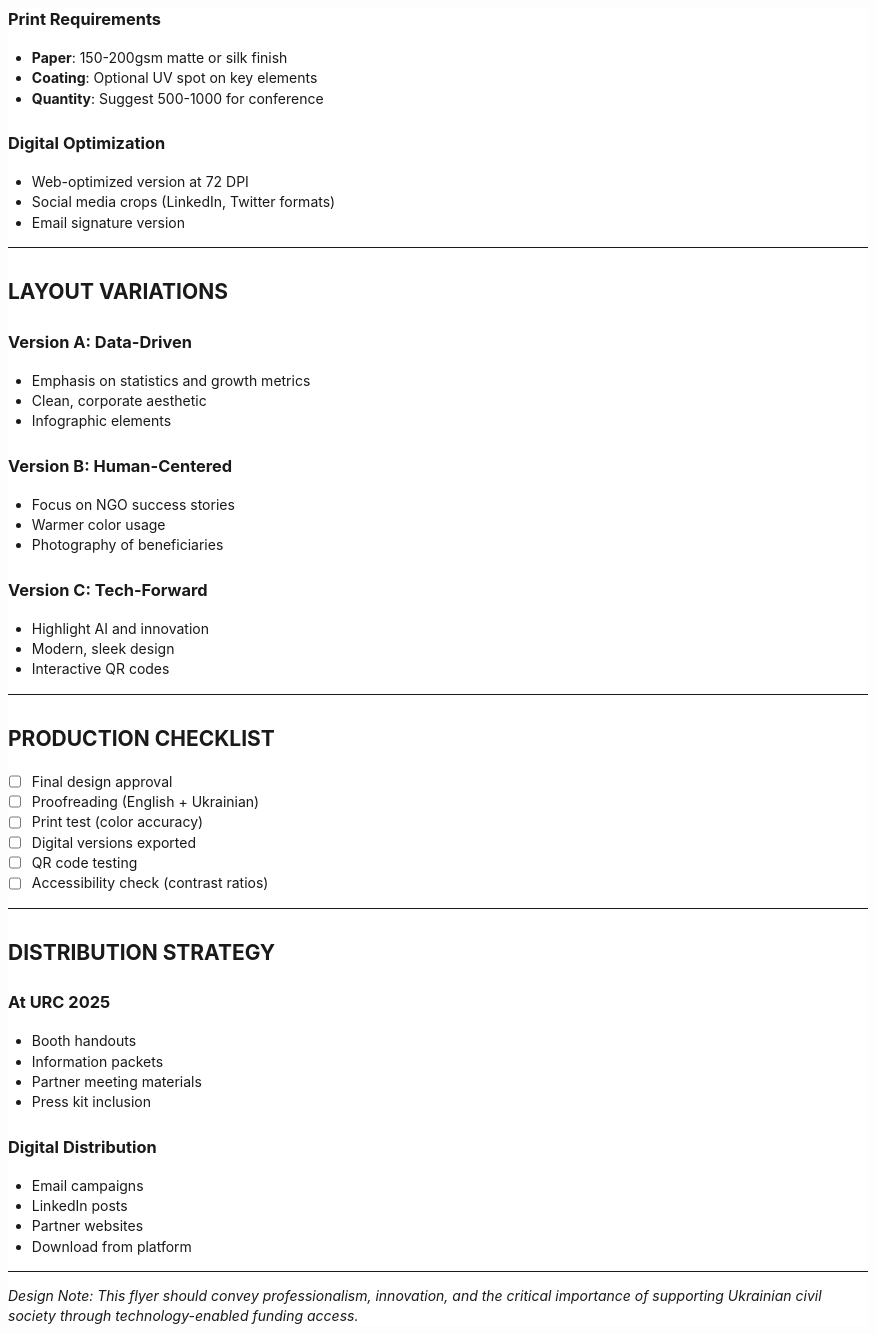 ### Print Requirements
- **Paper**: 150-200gsm matte or silk finish
- **Coating**: Optional UV spot on key elements
- **Quantity**: Suggest 500-1000 for conference

### Digital Optimization
- Web-optimized version at 72 DPI
- Social media crops (LinkedIn, Twitter formats)
- Email signature version

---

## LAYOUT VARIATIONS

### Version A: Data-Driven
- Emphasis on statistics and growth metrics
- Clean, corporate aesthetic
- Infographic elements

### Version B: Human-Centered
- Focus on NGO success stories
- Warmer color usage
- Photography of beneficiaries

### Version C: Tech-Forward
- Highlight AI and innovation
- Modern, sleek design
- Interactive QR codes

---

## PRODUCTION CHECKLIST

- [ ] Final design approval
- [ ] Proofreading (English + Ukrainian)
- [ ] Print test (color accuracy)
- [ ] Digital versions exported
- [ ] QR code testing
- [ ] Accessibility check (contrast ratios)

---

## DISTRIBUTION STRATEGY

### At URC 2025
- Booth handouts
- Information packets
- Partner meeting materials
- Press kit inclusion

### Digital Distribution
- Email campaigns
- LinkedIn posts
- Partner websites
- Download from platform

---

*Design Note: This flyer should convey professionalism, innovation, and the critical importance of supporting Ukrainian civil society through technology-enabled funding access.*